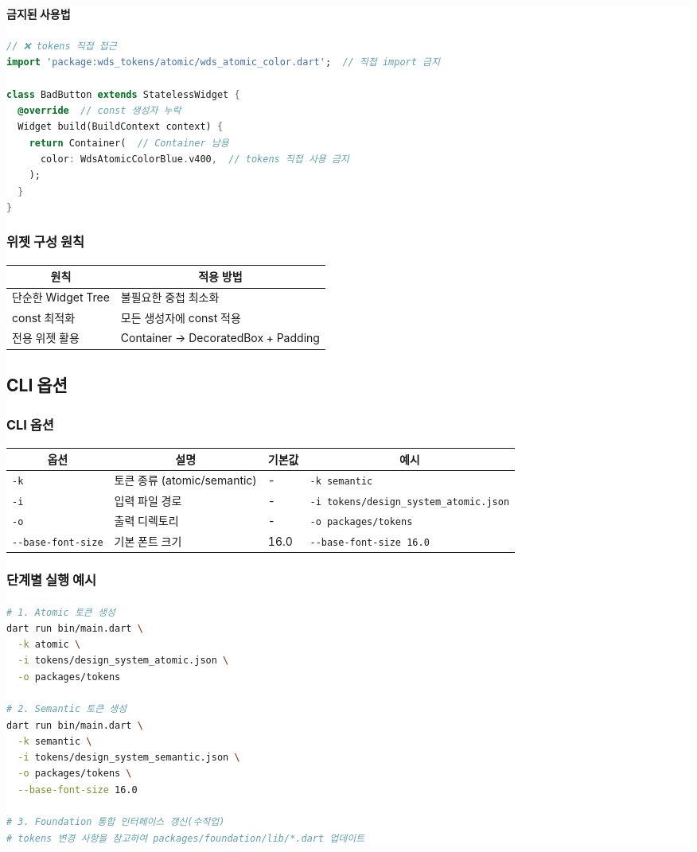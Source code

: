 #### 금지된 사용법
```dart
// ❌ tokens 직접 접근
import 'package:wds_tokens/atomic/wds_atomic_color.dart';  // 직접 import 금지

class BadButton extends StatelessWidget {
  @override  // const 생성자 누락
  Widget build(BuildContext context) {
    return Container(  // Container 남용
      color: WdsAtomicColorBlue.v400,  // tokens 직접 사용 금지
    );
  }
}
```

### 위젯 구성 원칙

| 원칙 | 적용 방법 |
|------|----------|
| 단순한 Widget Tree | 불필요한 중첩 최소화 |
| const 최적화 | 모든 생성자에 const 적용 |
| 전용 위젯 활용 | Container → DecoratedBox + Padding |

## CLI 옵션

### CLI 옵션

| 옵션 | 설명 | 기본값 | 예시 |
|------|------|--------|------|
| `-k` | 토큰 종류 (atomic/semantic) | - | `-k semantic` |
| `-i` | 입력 파일 경로 | - | `-i tokens/design_system_atomic.json` |
| `-o` | 출력 디렉토리 | - | `-o packages/tokens` |
| `--base-font-size` | 기본 폰트 크기 | 16.0 | `--base-font-size 16.0` |

### 단계별 실행 예시

```bash  
# 1. Atomic 토큰 생성
dart run bin/main.dart \
  -k atomic \
  -i tokens/design_system_atomic.json \
  -o packages/tokens

# 2. Semantic 토큰 생성
dart run bin/main.dart \
  -k semantic \
  -i tokens/design_system_semantic.json \
  -o packages/tokens \
  --base-font-size 16.0

# 3. Foundation 통합 인터페이스 갱신(수작업)
# tokens 변경 사항을 참고하여 packages/foundation/lib/*.dart 업데이트
```
